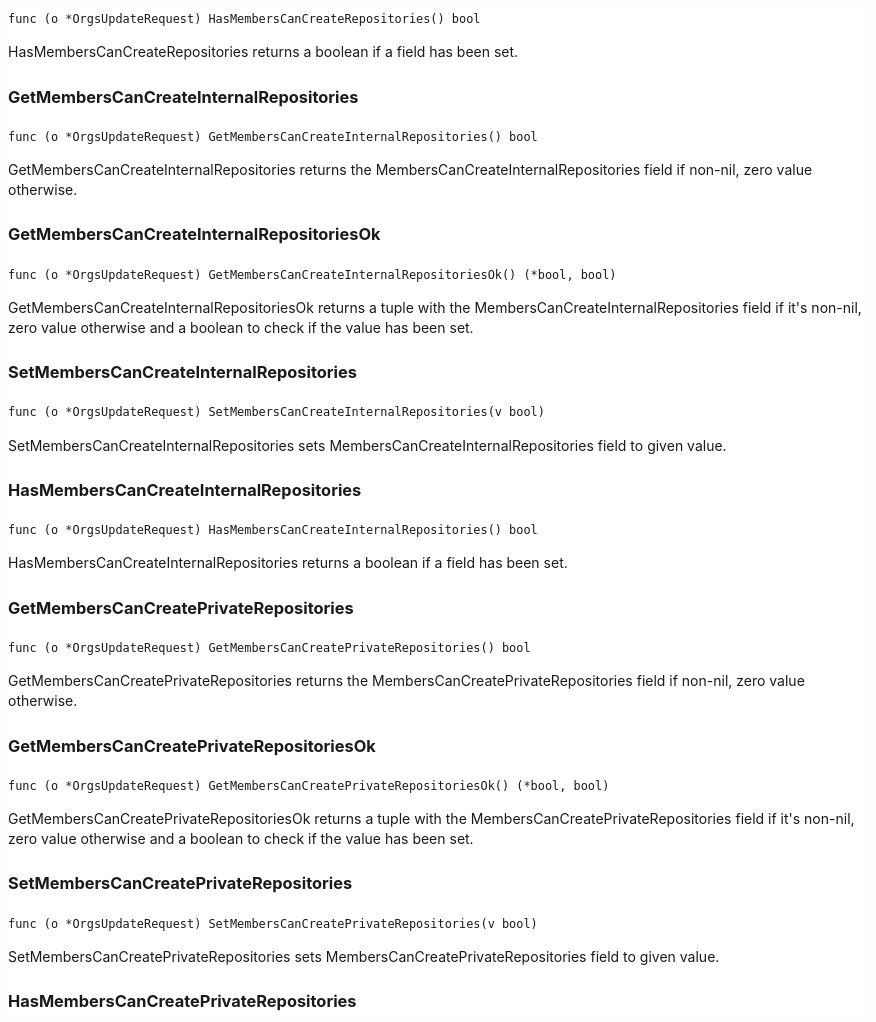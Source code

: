 `func (o *OrgsUpdateRequest) HasMembersCanCreateRepositories() bool`

HasMembersCanCreateRepositories returns a boolean if a field has been set.

### GetMembersCanCreateInternalRepositories

`func (o *OrgsUpdateRequest) GetMembersCanCreateInternalRepositories() bool`

GetMembersCanCreateInternalRepositories returns the MembersCanCreateInternalRepositories field if non-nil, zero value otherwise.

### GetMembersCanCreateInternalRepositoriesOk

`func (o *OrgsUpdateRequest) GetMembersCanCreateInternalRepositoriesOk() (*bool, bool)`

GetMembersCanCreateInternalRepositoriesOk returns a tuple with the MembersCanCreateInternalRepositories field if it's non-nil, zero value otherwise
and a boolean to check if the value has been set.

### SetMembersCanCreateInternalRepositories

`func (o *OrgsUpdateRequest) SetMembersCanCreateInternalRepositories(v bool)`

SetMembersCanCreateInternalRepositories sets MembersCanCreateInternalRepositories field to given value.

### HasMembersCanCreateInternalRepositories

`func (o *OrgsUpdateRequest) HasMembersCanCreateInternalRepositories() bool`

HasMembersCanCreateInternalRepositories returns a boolean if a field has been set.

### GetMembersCanCreatePrivateRepositories

`func (o *OrgsUpdateRequest) GetMembersCanCreatePrivateRepositories() bool`

GetMembersCanCreatePrivateRepositories returns the MembersCanCreatePrivateRepositories field if non-nil, zero value otherwise.

### GetMembersCanCreatePrivateRepositoriesOk

`func (o *OrgsUpdateRequest) GetMembersCanCreatePrivateRepositoriesOk() (*bool, bool)`

GetMembersCanCreatePrivateRepositoriesOk returns a tuple with the MembersCanCreatePrivateRepositories field if it's non-nil, zero value otherwise
and a boolean to check if the value has been set.

### SetMembersCanCreatePrivateRepositories

`func (o *OrgsUpdateRequest) SetMembersCanCreatePrivateRepositories(v bool)`

SetMembersCanCreatePrivateRepositories sets MembersCanCreatePrivateRepositories field to given value.

### HasMembersCanCreatePrivateRepositories
